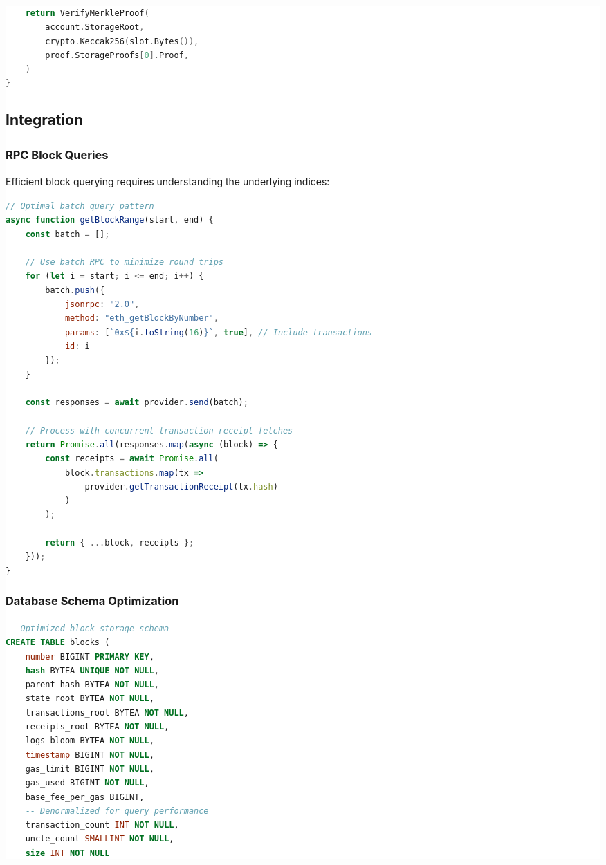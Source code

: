 ```go
    return VerifyMerkleProof(
        account.StorageRoot,
        crypto.Keccak256(slot.Bytes()),
        proof.StorageProofs[0].Proof,
    )
}
```

## Integration

### RPC Block Queries

Efficient block querying requires understanding the underlying indices:

```javascript
// Optimal batch query pattern
async function getBlockRange(start, end) {
    const batch = [];
    
    // Use batch RPC to minimize round trips
    for (let i = start; i <= end; i++) {
        batch.push({
            jsonrpc: "2.0",
            method: "eth_getBlockByNumber",
            params: [`0x${i.toString(16)}`, true], // Include transactions
            id: i
        });
    }
    
    const responses = await provider.send(batch);
    
    // Process with concurrent transaction receipt fetches
    return Promise.all(responses.map(async (block) => {
        const receipts = await Promise.all(
            block.transactions.map(tx => 
                provider.getTransactionReceipt(tx.hash)
            )
        );
        
        return { ...block, receipts };
    }));
}
```

### Database Schema Optimization

```sql
-- Optimized block storage schema
CREATE TABLE blocks (
    number BIGINT PRIMARY KEY,
    hash BYTEA UNIQUE NOT NULL,
    parent_hash BYTEA NOT NULL,
    state_root BYTEA NOT NULL,
    transactions_root BYTEA NOT NULL,
    receipts_root BYTEA NOT NULL,
    logs_bloom BYTEA NOT NULL,
    timestamp BIGINT NOT NULL,
    gas_limit BIGINT NOT NULL,
    gas_used BIGINT NOT NULL,
    base_fee_per_gas BIGINT,
    -- Denormalized for query performance
    transaction_count INT NOT NULL,
    uncle_count SMALLINT NOT NULL,
    size INT NOT NULL
```